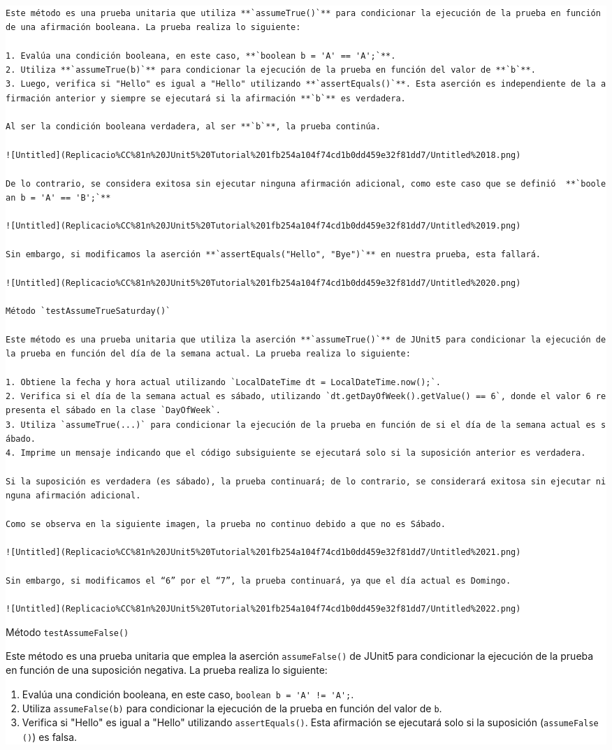     Este método es una prueba unitaria que utiliza **`assumeTrue()`** para condicionar la ejecución de la prueba en función de una afirmación booleana. La prueba realiza lo siguiente:
    
    1. Evalúa una condición booleana, en este caso, **`boolean b = 'A' == 'A';`**. 
    2. Utiliza **`assumeTrue(b)`** para condicionar la ejecución de la prueba en función del valor de **`b`**. 
    3. Luego, verifica si "Hello" es igual a "Hello" utilizando **`assertEquals()`**. Esta aserción es independiente de la afirmación anterior y siempre se ejecutará si la afirmación **`b`** es verdadera.
    
    Al ser la condición booleana verdadera, al ser **`b`**, la prueba continúa.
    
    ![Untitled](Replicacio%CC%81n%20JUnit5%20Tutorial%201fb254a104f74cd1b0dd459e32f81dd7/Untitled%2018.png)
    
    De lo contrario, se considera exitosa sin ejecutar ninguna afirmación adicional, como este caso que se definió  **`boolean b = 'A' == 'B';`**
    
    ![Untitled](Replicacio%CC%81n%20JUnit5%20Tutorial%201fb254a104f74cd1b0dd459e32f81dd7/Untitled%2019.png)
    
    Sin embargo, si modificamos la aserción **`assertEquals("Hello", "Bye")`** en nuestra prueba, esta fallará.
    
    ![Untitled](Replicacio%CC%81n%20JUnit5%20Tutorial%201fb254a104f74cd1b0dd459e32f81dd7/Untitled%2020.png)
    
    Método `testAssumeTrueSaturday()`
    
    Este método es una prueba unitaria que utiliza la aserción **`assumeTrue()`** de JUnit5 para condicionar la ejecución de la prueba en función del día de la semana actual. La prueba realiza lo siguiente:
    
    1. Obtiene la fecha y hora actual utilizando `LocalDateTime dt = LocalDateTime.now();`.
    2. Verifica si el día de la semana actual es sábado, utilizando `dt.getDayOfWeek().getValue() == 6`, donde el valor 6 representa el sábado en la clase `DayOfWeek`.
    3. Utiliza `assumeTrue(...)` para condicionar la ejecución de la prueba en función de si el día de la semana actual es sábado. 
    4. Imprime un mensaje indicando que el código subsiguiente se ejecutará solo si la suposición anterior es verdadera. 
    
    Si la suposición es verdadera (es sábado), la prueba continuará; de lo contrario, se considerará exitosa sin ejecutar ninguna afirmación adicional.
    
    Como se observa en la siguiente imagen, la prueba no continuo debido a que no es Sábado.
    
    ![Untitled](Replicacio%CC%81n%20JUnit5%20Tutorial%201fb254a104f74cd1b0dd459e32f81dd7/Untitled%2021.png)
    
    Sin embargo, si modificamos el “6” por el “7”, la prueba continuará, ya que el día actual es Domingo.
    
    ![Untitled](Replicacio%CC%81n%20JUnit5%20Tutorial%201fb254a104f74cd1b0dd459e32f81dd7/Untitled%2022.png)
    

Método `testAssumeFalse()`

Este método es una prueba unitaria que emplea la aserción `assumeFalse()` de JUnit5 para condicionar la ejecución de la prueba en función de una suposición negativa. La prueba realiza lo siguiente:

1. Evalúa una condición booleana, en este caso, `boolean b = 'A' != 'A';`. 
2. Utiliza `assumeFalse(b)` para condicionar la ejecución de la prueba en función del valor de `b`. 
3. Verifica si "Hello" es igual a "Hello" utilizando `assertEquals()`. Esta afirmación se ejecutará solo si la suposición (`assumeFalse()`) es falsa.
